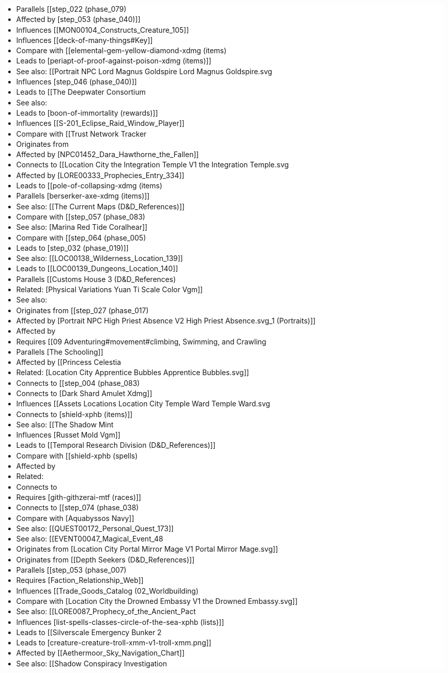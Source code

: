 - Parallels [[step_022 (phase_079)
- Affected by [step_053 (phase_040)]]
- Influences [[MON00104_Constructs_Creature_105]]
- Influences [[deck-of-many-things#Key]]
- Compare with [[elemental-gem-yellow-diamond-xdmg (items)
- Leads to [periapt-of-proof-against-poison-xdmg (items)]]
- See also: [[Portrait NPC Lord Magnus Goldspire Lord Magnus Goldspire.svg
- Influences [step_046 (phase_040)]]
- Leads to [[The Deepwater Consortium
- See also:
- Leads to [boon-of-immortality (rewards)]]
- Influences [[S-201_Eclipse_Raid_Window_Player]]
- Compare with [[Trust Network Tracker
- Originates from
- Affected by [NPC01452_Dara_Hawthorne_the_Fallen]]
- Connects to [[Location City the Integration Temple V1 the Integration Temple.svg
- Affected by [LORE00333_Prophecies_Entry_334]]
- Leads to [[pole-of-collapsing-xdmg (items)
- Parallels [berserker-axe-xdmg (items)]]
- See also: [[The Current Maps (D&D_References)]]
- Compare with [[step_057 (phase_083)
- See also: [Marina Red Tide Coralhear]]
- Compare with [[step_064 (phase_005)
- Leads to [step_032 (phase_019)]]
- See also: [[LOC00138_Wilderness_Location_139]]
- Leads to [[LOC00139_Dungeons_Location_140]]
- Parallels [[Customs House 3 (D&D_References)
- Related: [Physical Variations Yuan Ti Scale Color Vgm]]
- See also:
- Originates from [[step_027 (phase_017)
- Affected by [Portrait NPC High Priest Absence V2 High Priest Absence.svg_1 (Portraits)]]
- Affected by
- Requires [[09 Adventuring#movement#climbing, Swimming, and Crawling
- Parallels [The Schooling]]
- Affected by [[Princess Celestia
- Related: [Location City Apprentice Bubbles Apprentice Bubbles.svg]]
- Connects to [[step_004 (phase_083)
- Connects to [Dark Shard Amulet Xdmg]]
- Influences [[Assets Locations Location City Temple Ward Temple Ward.svg
- Connects to [shield-xphb (items)]]
- See also: [[The Shadow Mint
- Influences [Russet Mold Vgm]]
- Leads to [[Temporal Research Division (D&D_References)]]
- Compare with [[shield-xphb (spells)
- Affected by
- Related:
- Connects to
- Requires [gith-githzerai-mtf (races)]]
- Connects to [[step_074 (phase_038)
- Compare with [Aquabyssos Navy]]
- See also: [[QUEST00172_Personal_Quest_173]]
- See also: [[EVENT00047_Magical_Event_48
- Originates from [Location City Portal Mirror Mage V1 Portal Mirror Mage.svg]]
- Originates from [[Depth Seekers (D&D_References)]]
- Parallels [[step_053 (phase_007)
- Requires [Faction_Relationship_Web]]
- Influences [[Trade_Goods_Catalog (02_Worldbuilding)
- Compare with [Location City the Drowned Embassy V1 the Drowned Embassy.svg]]
- See also: [[LORE0087_Prophecy_of_the_Ancient_Pact
- Influences [list-spells-classes-circle-of-the-sea-xphb (lists)]]
- Leads to [[Silverscale Emergency Bunker 2
- Leads to [creature-creature-troll-xmm-v1-troll-xmm.png]]
- Affected by [[Aethermoor_Sky_Navigation_Chart]]
- See also: [[Shadow Conspiracy Investigation